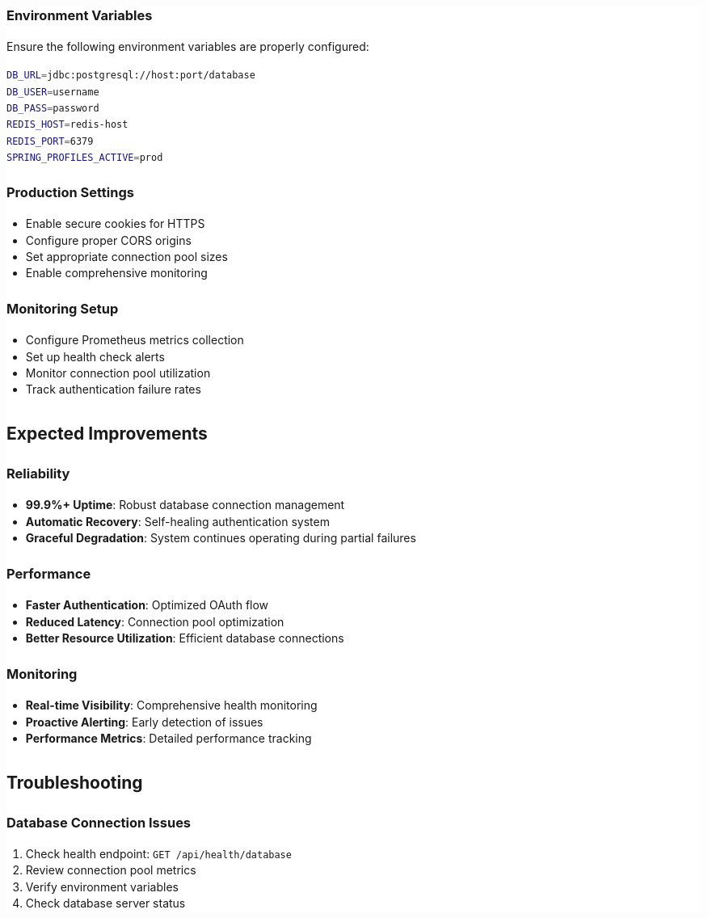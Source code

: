 ### Environment Variables
Ensure the following environment variables are properly configured:
```bash
DB_URL=jdbc:postgresql://host:port/database
DB_USER=username
DB_PASS=password
REDIS_HOST=redis-host
REDIS_PORT=6379
SPRING_PROFILES_ACTIVE=prod
```

### Production Settings
- Enable secure cookies for HTTPS
- Configure proper CORS origins
- Set appropriate connection pool sizes
- Enable comprehensive monitoring

### Monitoring Setup
- Configure Prometheus metrics collection
- Set up health check alerts
- Monitor connection pool utilization
- Track authentication failure rates

## Expected Improvements

### Reliability
- **99.9%+ Uptime**: Robust database connection management
- **Automatic Recovery**: Self-healing authentication system
- **Graceful Degradation**: System continues operating during partial failures

### Performance
- **Faster Authentication**: Optimized OAuth flow
- **Reduced Latency**: Connection pool optimization
- **Better Resource Utilization**: Efficient database connections

### Monitoring
- **Real-time Visibility**: Comprehensive health monitoring
- **Proactive Alerting**: Early detection of issues
- **Performance Metrics**: Detailed performance tracking

## Troubleshooting

### Database Connection Issues
1. Check health endpoint: `GET /api/health/database`
2. Review connection pool metrics
3. Verify environment variables
4. Check database server status
